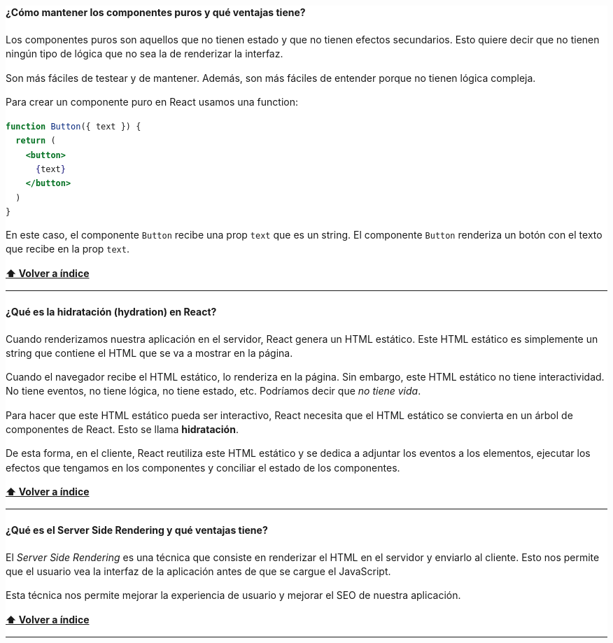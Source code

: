 
#### ¿Cómo mantener los componentes puros y qué ventajas tiene?

Los componentes puros son aquellos que no tienen estado y que no tienen efectos secundarios. Esto quiere decir que no tienen ningún tipo de lógica que no sea la de renderizar la interfaz.

Son más fáciles de testear y de mantener. Además, son más fáciles de entender porque no tienen lógica compleja.

Para crear un componente puro en React usamos una function:

```jsx
function Button({ text }) {
  return (
    <button>
      {text}
    </button>
  )
}
```

En este caso, el componente `Button` recibe una prop `text` que es un string. El componente `Button` renderiza un botón con el texto que recibe en la prop `text`.

**[⬆ Volver a índice](#índice)**

---

#### ¿Qué es la hidratación (hydration) en React?

Cuando renderizamos nuestra aplicación en el servidor, React genera un HTML estático. Este HTML estático es simplemente un string que contiene el HTML que se va a mostrar en la página.

Cuando el navegador recibe el HTML estático, lo renderiza en la página. Sin embargo, este HTML estático no tiene interactividad. No tiene eventos, no tiene lógica, no tiene estado, etc. Podríamos decir que *no tiene vida*.

Para hacer que este HTML estático pueda ser interactivo, React necesita que el HTML estático se convierta en un árbol de componentes de React. Esto se llama **hidratación**.

De esta forma, en el cliente, React reutiliza este HTML estático y se dedica a adjuntar los eventos a los elementos, ejecutar los efectos que tengamos en los componentes y conciliar el estado de los componentes.

**[⬆ Volver a índice](#índice)**

---

#### ¿Qué es el Server Side Rendering y qué ventajas tiene?

El *Server Side Rendering* es una técnica que consiste en renderizar el HTML en el servidor y enviarlo al cliente. Esto nos permite que el usuario vea la interfaz de la aplicación antes de que se cargue el JavaScript.

Esta técnica nos permite mejorar la experiencia de usuario y mejorar el SEO de nuestra aplicación.

**[⬆ Volver a índice](#índice)**

---